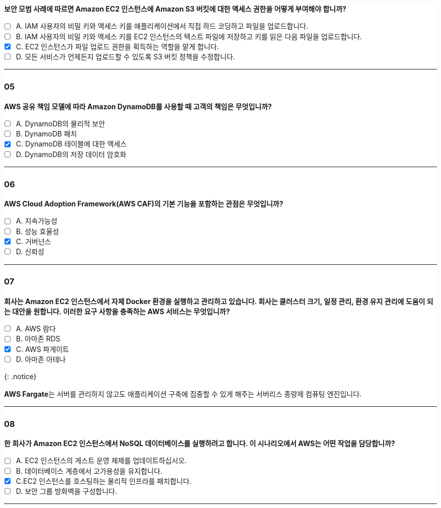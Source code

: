 **보안 모범 사례에 따르면 Amazon EC2 인스턴스에 Amazon S3 버킷에 대한 액세스 권한을 어떻게 부여해야 합니까?**

- [ ] A. IAM 사용자의 비밀 키와 액세스 키를 애플리케이션에서 직접 하드 코딩하고 파일을 업로드합니다.
- [ ] B. IAM 사용자의 비밀 키와 액세스 키를 EC2 인스턴스의 텍스트 파일에 저장하고 키를 읽은 다음 파일을 업로드합니다.
- [x] C. <span class ="hly">EC2 인스턴스가 파일 업로드 권한을 획득하는 역할을 맡게 합니다.</span>
- [ ] D. 모든 서비스가 언제든지 업로드할 수 있도록 S3 버킷 정책을 수정합니다.

---

### 05

**AWS 공유 책임 모델에 따라 Amazon DynamoDB를 사용할 때 고객의 책임은 무엇입니까?**

- [ ] A. DynamoDB의 물리적 보안
- [ ] B. DynamoDB 패치
- [x] C. <span class ="hly">DynamoDB 테이블에 대한 액세스</span>
- [ ] D. DynamoDB의 저장 데이터 암호화

---

### 06

**<span class ="hly">AWS Cloud Adoption Framework(AWS CAF)의 기본 기능</span>을 포함하는 관점은 무엇입니까?**

- [ ] A. 지속가능성
- [ ] B. 성능 효율성
- [x] C. <span class ="hly">거버넌스</span>
- [ ] D. 신뢰성

---

### 07

**회사는 Amazon EC2 인스턴스에서 자체 Docker 환경을 실행하고 관리하고 있습니다. 회사는 <span class ="hly">클러스터 크기, 일정 관리, 환경 유지 관리에 도움</span>이 되는 대안을 원합니다.
이러한 요구 사항을 충족하는 AWS 서비스는 무엇입니까?**

- [ ] A. AWS 람다
- [ ] B. 아마존 RDS
- [x] C. <span class ="hly">AWS 파게이트</span>
- [ ] D. 아마존 아테나

{: .notice}

**AWS Fargate**는 서버를 관리하지 않고도 애플리케이션 구축에 집중할 수 있게 해주는 <span class ="hly">서버리스 종량제 컴퓨팅 엔진</span>입니다.

---

### 08

**한 회사가 Amazon EC2 인스턴스에서 <span class ="hly">NoSQL 데이터베이스를 실행</span>하려고 합니다.
이 시나리오에서 AWS는 어떤 작업을 담당합니까?**

- [ ] A. EC2 인스턴스의 게스트 운영 체제를 업데이트하십시오.
- [ ] B. 데이터베이스 계층에서 고가용성을 유지합니다.
- [x] C.<span class ="hly">EC2 인스턴스를 호스팅하는 물리적 인프라를 패치합니다.</span>
- [ ] D. 보안 그룹 방화벽을 구성합니다.

---